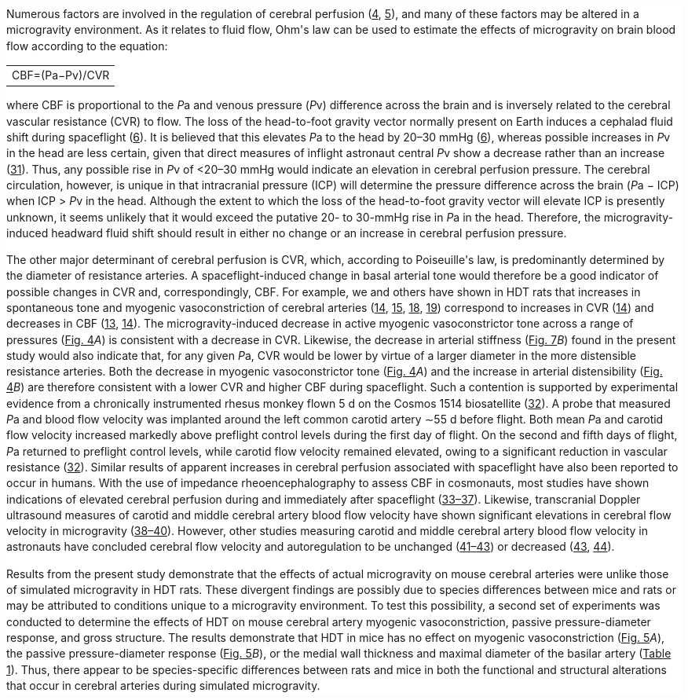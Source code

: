 Numerous factors are involved in the regulation of cerebral perfusion ([4](#B4), [5](#B5)), and many of these factors may be altered in a microgravity environment. As it relates to fluid flow, Ohm's law can be used to estimate the effects of microgravity on brain blood flow according to the equation:

|  |
| --- |
| CBF=(Pa−Pv)/CVR |

where CBF is proportional to the *P*a and venous pressure (*P*v) difference across the brain and is inversely related to the cerebral vascular resistance (CVR) to flow. The loss of the head-to-foot gravity vector normally present on Earth induces a cephalad fluid shift during spaceflight ([6](#B6)). It is believed that this elevates *P*a to the head by 20–30 mmHg ([6](#B6)), whereas possible increases in *P*v in the head are less certain, given that direct measures of inflight astronaut central *P*v show a decrease rather than an increase ([31](#B31)). Thus, any possible rise in *P*v of <20–30 mmHg would indicate an elevation in cerebral perfusion pressure. The cerebral circulation, however, is unique in that intracranial pressure (ICP) will determine the pressure difference across the brain (*P*a − ICP) when ICP > *P*v in the head. Although the extent to which the loss of the head-to-foot gravity vector will elevate ICP is presently unknown, it seems unlikely that it would exceed the putative 20- to 30-mmHg rise in *P*a in the head. Therefore, the microgravity-induced headward fluid shift should result in either no change or an increase in cerebral perfusion pressure.

The other major determinant of cerebral perfusion is CVR, which, according to Poiseuille's law, is predominantly determined by the diameter of resistance arteries. A spaceflight-induced change in basal arterial tone would therefore be a good indicator of possible changes in CVR and, correspondingly, CBF. For example, we and others have shown in HDT rats that increases in spontaneous tone and myogenic vasoconstriction of cerebral arteries ([14](#B14), [15](#B15), [18](#B18), [19](#B19)) correspond to increases in CVR ([14](#B14)) and decreases in CBF ([13](#B13), [14](#B14)). The microgravity-induced decrease in active myogenic vasoconstrictor tone across a range of pressures ([Fig. 4](#F4)*A*) is consistent with a decrease in CVR. Likewise, the decrease in arterial stiffness ([Fig. 7](#F7)*B*) found in the present study would also indicate that, for any given *P*a, CVR would be lower by virtue of a larger diameter in the more distensible resistance arteries. Both the decrease in myogenic vasoconstrictor tone ([Fig. 4](#F4)*A*) and the increase in arterial distensibility ([Fig. 4](#F4)*B*) are therefore consistent with a lower CVR and higher CBF during spaceflight. Such a contention is supported by experimental evidence from a chronically instrumented rhesus monkey flown 5 d on the Cosmos 1514 biosatellite ([32](#B32)). A probe that measured *P*a and blood flow velocity was implanted around the left common carotid artery ∼55 d before flight. Both mean *P*a and carotid flow velocity increased markedly above preflight control levels during the first day of flight. On the second and fifth days of flight, *P*a returned to preflight control levels, while carotid flow velocity remained elevated, owing to a significant reduction in vascular resistance ([32](#B32)). Similar results of apparent increases in cerebral perfusion associated with spaceflight have also been reported to occur in humans. With the use of impedance rheoencephalography to assess CBF in cosmonauts, most studies have shown indications of elevated cerebral perfusion during and immediately after spaceflight ([33](#B33)[–](#B34)[37](#B37)). Likewise, transcranial Doppler ultrasound measures of carotid and middle cerebral artery blood flow velocity have shown significant elevations in cerebral flow velocity in microgravity ([38](#B38)[–](#B39)[40](#B40)). However, other studies measuring carotid and middle cerebral artery blood flow velocity in astronauts have concluded cerebral flow velocity and autoregulation to be unchanged ([41](#B41)[–](#B42)[43](#B43)) or decreased ([43](#B43), [44](#B44)).

Results from the present study demonstrate that the effects of actual microgravity on mouse cerebral arteries were unlike those of simulated microgravity in HDT rats. These divergent findings are possibly due to species differences between mice and rats or may be attributed to conditions unique to a microgravity environment. To test this possibility, a second set of experiments was conducted to determine the effects of HDT on mouse cerebral artery myogenic vasoconstriction, passive pressure-diameter response, and gross structure. The results demonstrate that HDT in mice has no effect on myogenic vasoconstriction ([Fig. 5](#F5)*A*), the passive pressure-diameter response ([Fig. 5](#F5)*B*), or the medial wall thickness and maximal diameter of the basilar artery ([Table 1](#T1)). Thus, there appear to be species-specific differences between rats and mice in both the functional and structural alterations that occur in cerebral arteries during simulated microgravity.
